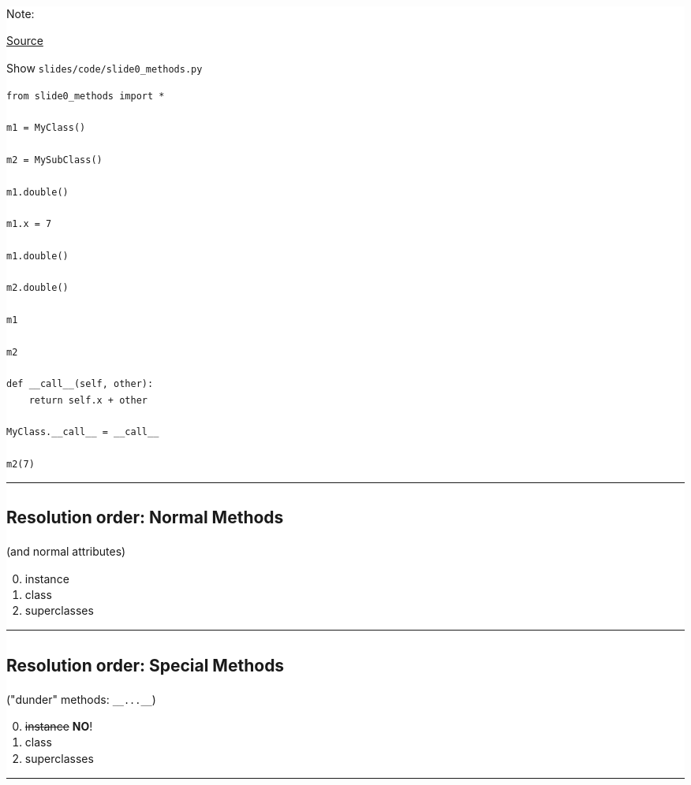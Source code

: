 Note:

[Source](https://excalidraw.com/#room=0604fda9fd149a1a9bee,MWy-2_D7UHMOLpjI1FBQkg)

Show `slides/code/slide0_methods.py`

```text
from slide0_methods import *

m1 = MyClass()

m2 = MySubClass()

m1.double()

m1.x = 7

m1.double()

m2.double()

m1

m2

def __call__(self, other):
    return self.x + other

MyClass.__call__ = __call__

m2(7)
```

---

## Resolution order: Normal Methods

(and normal attributes)

0. instance
1. class
2. superclasses

---

## Resolution order: Special Methods

("dunder" methods: `__...__`)

0. ~~instance~~ **NO**!
1. class
2. superclasses

---

